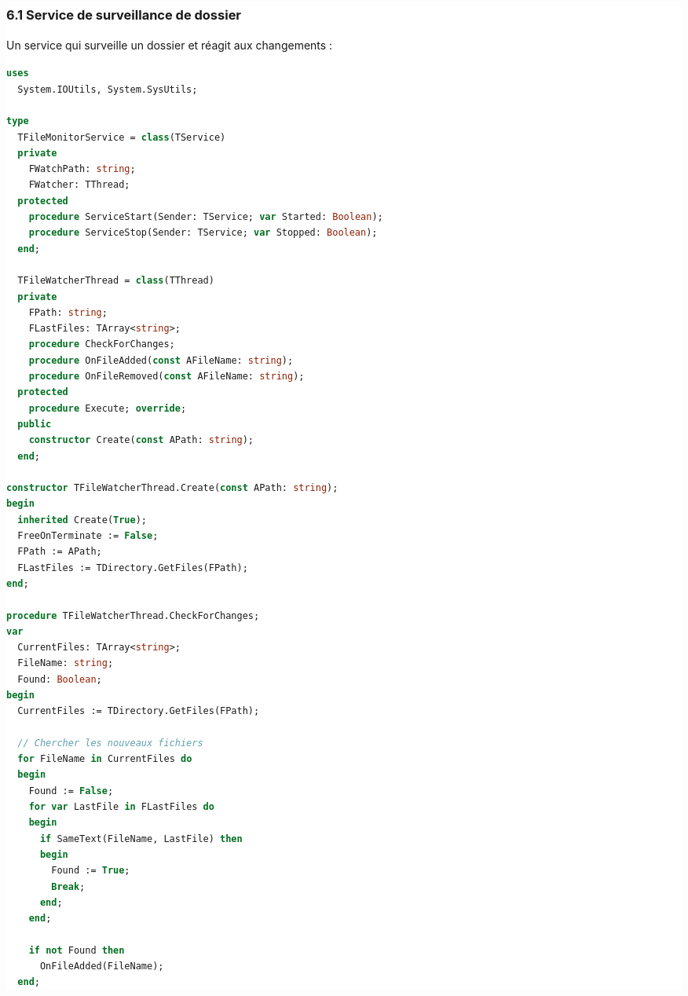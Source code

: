 ### 6.1 Service de surveillance de dossier

Un service qui surveille un dossier et réagit aux changements :

```pascal
uses
  System.IOUtils, System.SysUtils;

type
  TFileMonitorService = class(TService)
  private
    FWatchPath: string;
    FWatcher: TThread;
  protected
    procedure ServiceStart(Sender: TService; var Started: Boolean);
    procedure ServiceStop(Sender: TService; var Stopped: Boolean);
  end;

  TFileWatcherThread = class(TThread)
  private
    FPath: string;
    FLastFiles: TArray<string>;
    procedure CheckForChanges;
    procedure OnFileAdded(const AFileName: string);
    procedure OnFileRemoved(const AFileName: string);
  protected
    procedure Execute; override;
  public
    constructor Create(const APath: string);
  end;

constructor TFileWatcherThread.Create(const APath: string);
begin
  inherited Create(True);
  FreeOnTerminate := False;
  FPath := APath;
  FLastFiles := TDirectory.GetFiles(FPath);
end;

procedure TFileWatcherThread.CheckForChanges;
var
  CurrentFiles: TArray<string>;
  FileName: string;
  Found: Boolean;
begin
  CurrentFiles := TDirectory.GetFiles(FPath);

  // Chercher les nouveaux fichiers
  for FileName in CurrentFiles do
  begin
    Found := False;
    for var LastFile in FLastFiles do
    begin
      if SameText(FileName, LastFile) then
      begin
        Found := True;
        Break;
      end;
    end;

    if not Found then
      OnFileAdded(FileName);
  end;

```
